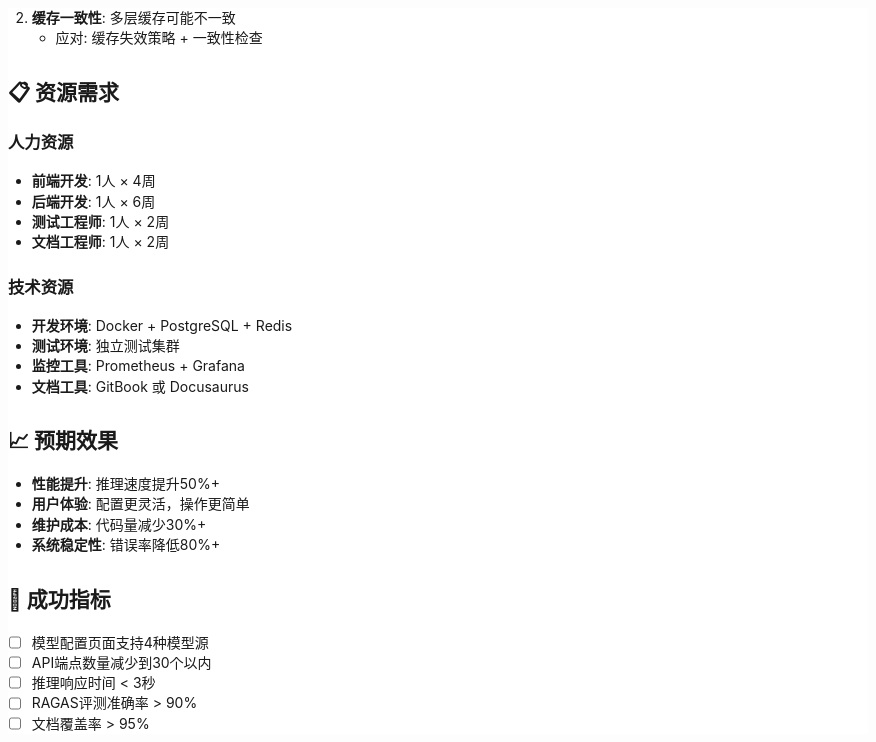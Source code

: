 2. **缓存一致性**: 多层缓存可能不一致
   - 应对: 缓存失效策略 + 一致性检查

## 📋 资源需求

### 人力资源
- **前端开发**: 1人 × 4周
- **后端开发**: 1人 × 6周  
- **测试工程师**: 1人 × 2周
- **文档工程师**: 1人 × 2周

### 技术资源
- **开发环境**: Docker + PostgreSQL + Redis
- **测试环境**: 独立测试集群
- **监控工具**: Prometheus + Grafana
- **文档工具**: GitBook 或 Docusaurus

## 📈 预期效果

- **性能提升**: 推理速度提升50%+
- **用户体验**: 配置更灵活，操作更简单
- **维护成本**: 代码量减少30%+
- **系统稳定性**: 错误率降低80%+

## 🎯 成功指标

- [ ] 模型配置页面支持4种模型源
- [ ] API端点数量减少到30个以内
- [ ] 推理响应时间 < 3秒
- [ ] RAGAS评测准确率 > 90%
- [ ] 文档覆盖率 > 95%